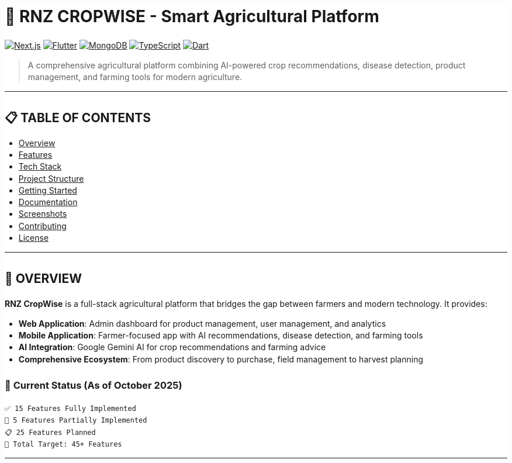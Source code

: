# 🌾 RNZ CROPWISE - Smart Agricultural Platform

[![Next.js](https://img.shields.io/badge/Next.js-15.0-black?logo=next.js)](https://nextjs.org/)
[![Flutter](https://img.shields.io/badge/Flutter-3.24-blue?logo=flutter)](https://flutter.dev/)
[![MongoDB](https://img.shields.io/badge/MongoDB-Atlas-green?logo=mongodb)](https://www.mongodb.com/)
[![TypeScript](https://img.shields.io/badge/TypeScript-5.0-blue?logo=typescript)](https://www.typescriptlang.org/)
[![Dart](https://img.shields.io/badge/Dart-3.5-blue?logo=dart)](https://dart.dev/)

> A comprehensive agricultural platform combining AI-powered crop recommendations, disease detection, product management, and farming tools for modern agriculture.

---

## 📋 TABLE OF CONTENTS

- [Overview](#-overview)
- [Features](#-features)
- [Tech Stack](#-tech-stack)
- [Project Structure](#-project-structure)
- [Getting Started](#-getting-started)
- [Documentation](#-documentation)
- [Screenshots](#-screenshots)
- [Contributing](#-contributing)
- [License](#-license)

---

## 🎯 OVERVIEW

**RNZ CropWise** is a full-stack agricultural platform that bridges the gap between farmers and modern technology. It provides:

- **Web Application**: Admin dashboard for product management, user management, and analytics
- **Mobile Application**: Farmer-focused app with AI recommendations, disease detection, and farming tools
- **AI Integration**: Google Gemini AI for crop recommendations and farming advice
- **Comprehensive Ecosystem**: From product discovery to purchase, field management to harvest planning

### 🌟 **Current Status (As of October 2025)**

```
✅ 15 Features Fully Implemented
🔄 5 Features Partially Implemented
📋 25 Features Planned
🎯 Total Target: 45+ Features
```

---
